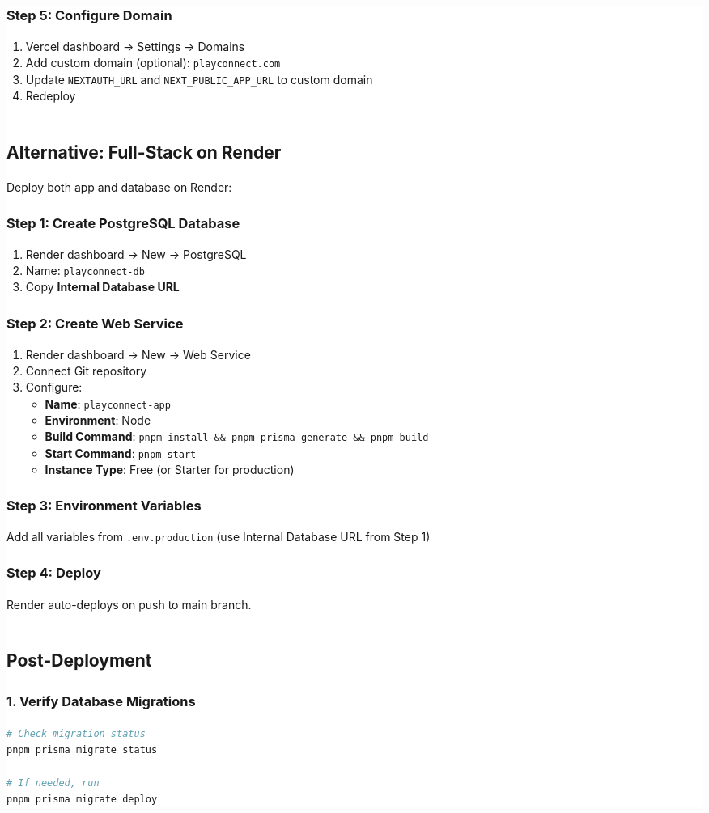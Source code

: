 ### Step 5: Configure Domain

1. Vercel dashboard → Settings → Domains
2. Add custom domain (optional): `playconnect.com`
3. Update `NEXTAUTH_URL` and `NEXT_PUBLIC_APP_URL` to custom domain
4. Redeploy

---

## Alternative: Full-Stack on Render

Deploy both app and database on Render:

### Step 1: Create PostgreSQL Database

1. Render dashboard → New → PostgreSQL
2. Name: `playconnect-db`
3. Copy **Internal Database URL**

### Step 2: Create Web Service

1. Render dashboard → New → Web Service
2. Connect Git repository
3. Configure:
   - **Name**: `playconnect-app`
   - **Environment**: Node
   - **Build Command**: `pnpm install && pnpm prisma generate && pnpm build`
   - **Start Command**: `pnpm start`
   - **Instance Type**: Free (or Starter for production)

### Step 3: Environment Variables

Add all variables from `.env.production` (use Internal Database URL from Step 1)

### Step 4: Deploy

Render auto-deploys on push to main branch.

---

## Post-Deployment

### 1. Verify Database Migrations

```bash
# Check migration status
pnpm prisma migrate status

# If needed, run
pnpm prisma migrate deploy
```
